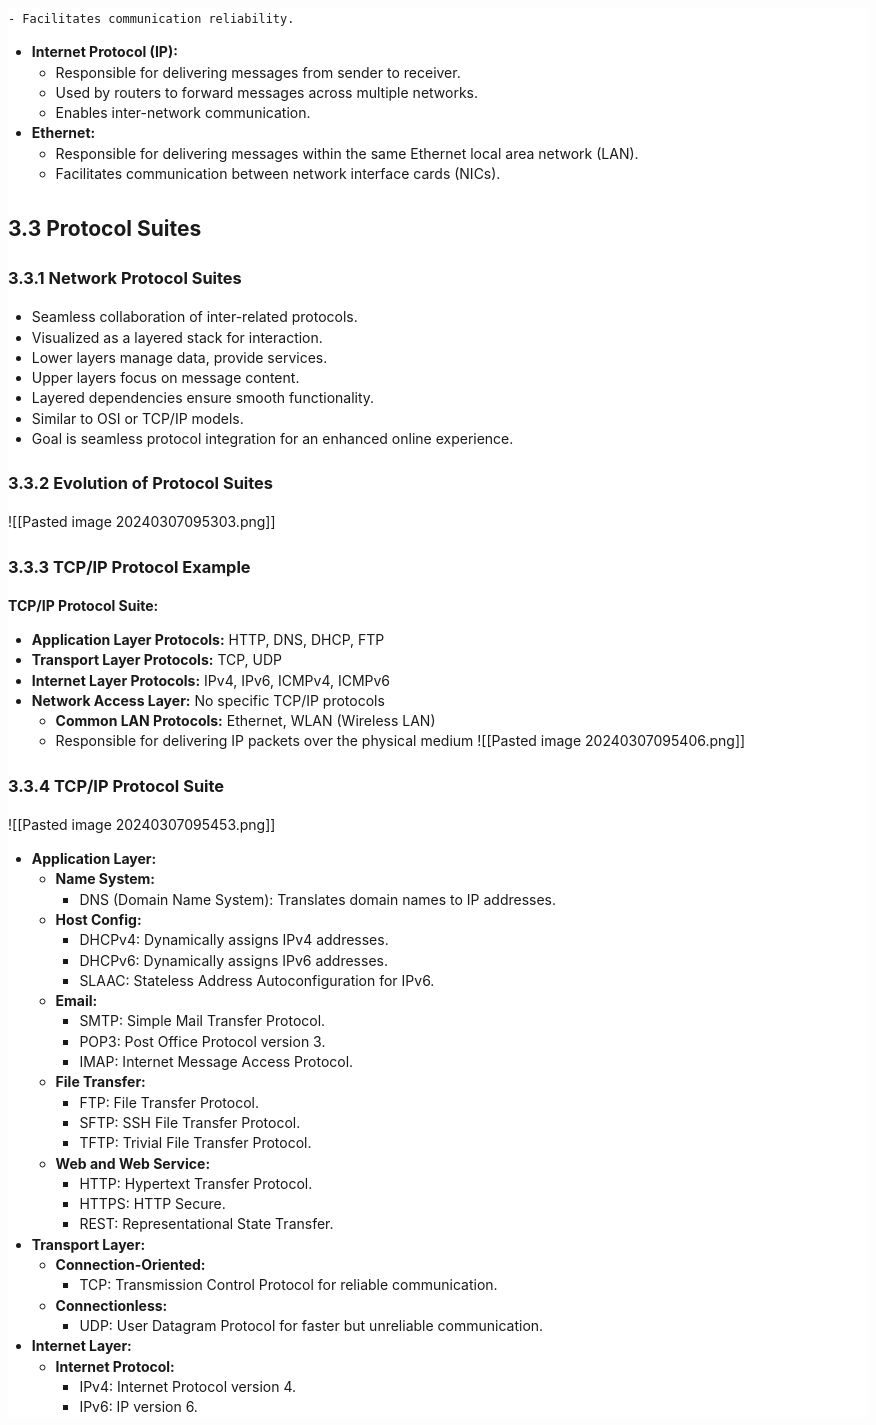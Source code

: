     - Facilitates communication reliability.
- **Internet Protocol (IP):**
    - Responsible for delivering messages from sender to receiver.
    - Used by routers to forward messages across multiple networks.
    - Enables inter-network communication.
- **Ethernet:**
    - Responsible for delivering messages within the same Ethernet local area network (LAN).
    - Facilitates communication between network interface cards (NICs).
## 3.3 Protocol Suites
### 3.3.1 Network Protocol Suites
- Seamless collaboration of inter-related protocols.
- Visualized as a layered stack for interaction.
- Lower layers manage data, provide services.
- Upper layers focus on message content.
- Layered dependencies ensure smooth functionality.
- Similar to OSI or TCP/IP models.
- Goal is seamless protocol integration for an enhanced online experience.
### 3.3.2 Evolution of Protocol Suites
![[Pasted image 20240307095303.png]]
### 3.3.3 TCP/IP Protocol Example
**TCP/IP Protocol Suite:**
- **Application Layer Protocols:** HTTP, DNS, DHCP, FTP
- **Transport Layer Protocols:** TCP, UDP
- **Internet Layer Protocols:** IPv4, IPv6, ICMPv4, ICMPv6
- **Network Access Layer:** No specific TCP/IP protocols
    - **Common LAN Protocols:** Ethernet, WLAN (Wireless LAN)
    - Responsible for delivering IP packets over the physical medium
![[Pasted image 20240307095406.png]]
### 3.3.4 TCP/IP Protocol Suite
![[Pasted image 20240307095453.png]]
- **Application Layer:**
    - **Name System:**
        - DNS (Domain Name System): Translates domain names to IP addresses.
    - **Host Config:**
        - DHCPv4: Dynamically assigns IPv4 addresses.
        - DHCPv6: Dynamically assigns IPv6 addresses.
        - SLAAC: Stateless Address Autoconfiguration for IPv6.
    - **Email:**
        - SMTP: Simple Mail Transfer Protocol.
        - POP3: Post Office Protocol version 3.
        - IMAP: Internet Message Access Protocol.
    - **File Transfer:**
        - FTP: File Transfer Protocol.
        - SFTP: SSH File Transfer Protocol.
        - TFTP: Trivial File Transfer Protocol.
    - **Web and Web Service:**
        - HTTP: Hypertext Transfer Protocol.
        - HTTPS: HTTP Secure.
        - REST: Representational State Transfer.
- **Transport Layer:**
    - **Connection-Oriented:**
        - TCP: Transmission Control Protocol for reliable communication.
    - **Connectionless:**
        - UDP: User Datagram Protocol for faster but unreliable communication.
- **Internet Layer:**
    - **Internet Protocol:**
        - IPv4: Internet Protocol version 4.
        - IPv6: IP version 6.